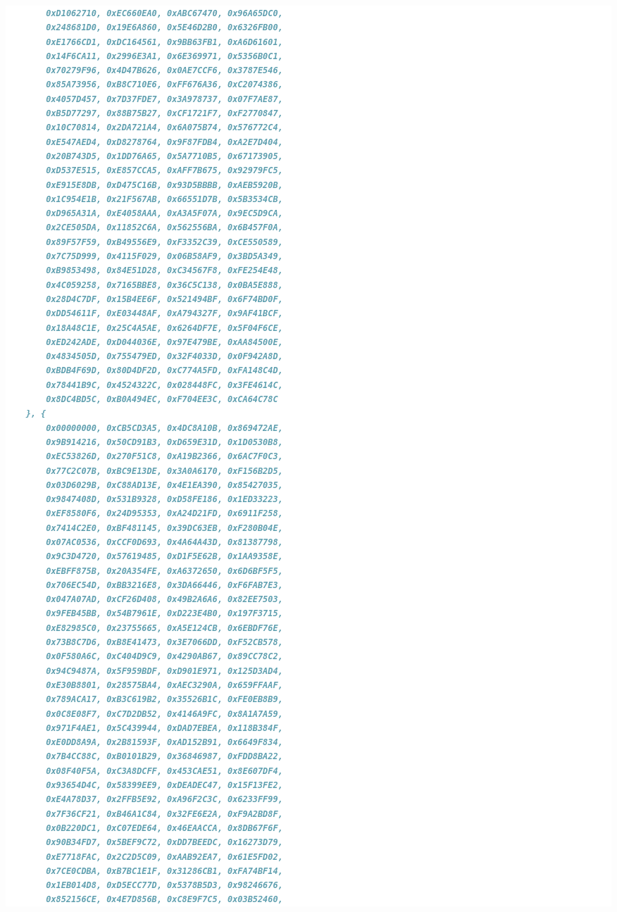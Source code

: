 ```markdown
        0xD1062710, 0xEC660EA0, 0xABC67470, 0x96A65DC0,
        0x248681D0, 0x19E6A860, 0x5E46D2B0, 0x6326FB00,
        0xE1766CD1, 0xDC164561, 0x9BB63FB1, 0xA6D61601,
        0x14F6CA11, 0x2996E3A1, 0x6E369971, 0x5356B0C1,
        0x70279F96, 0x4D47B626, 0x0AE7CCF6, 0x3787E546,
        0x85A73956, 0xB8C710E6, 0xFF676A36, 0xC2074386,
        0x4057D457, 0x7D37FDE7, 0x3A978737, 0x07F7AE87,
        0xB5D77297, 0x88B75B27, 0xCF1721F7, 0xF2770847,
        0x10C70814, 0x2DA721A4, 0x6A075B74, 0x576772C4,
        0xE547AED4, 0xD8278764, 0x9F87FDB4, 0xA2E7D404,
        0x20B743D5, 0x1DD76A65, 0x5A7710B5, 0x67173905,
        0xD537E515, 0xE857CCA5, 0xAFF7B675, 0x92979FC5,
        0xE915E8DB, 0xD475C16B, 0x93D5BBBB, 0xAEB5920B,
        0x1C954E1B, 0x21F567AB, 0x66551D7B, 0x5B3534CB,
        0xD965A31A, 0xE4058AAA, 0xA3A5F07A, 0x9EC5D9CA,
        0x2CE505DA, 0x11852C6A, 0x562556BA, 0x6B457F0A,
        0x89F57F59, 0xB49556E9, 0xF3352C39, 0xCE550589,
        0x7C75D999, 0x4115F029, 0x06B58AF9, 0x3BD5A349,
        0xB9853498, 0x84E51D28, 0xC34567F8, 0xFE254E48,
        0x4C059258, 0x7165BBE8, 0x36C5C138, 0x0BA5E888,
        0x28D4C7DF, 0x15B4EE6F, 0x521494BF, 0x6F74BD0F,
        0xDD54611F, 0xE03448AF, 0xA794327F, 0x9AF41BCF,
        0x18A48C1E, 0x25C4A5AE, 0x6264DF7E, 0x5F04F6CE,
        0xED242ADE, 0xD044036E, 0x97E479BE, 0xAA84500E,
        0x4834505D, 0x755479ED, 0x32F4033D, 0x0F942A8D,
        0xBDB4F69D, 0x80D4DF2D, 0xC774A5FD, 0xFA148C4D,
        0x78441B9C, 0x4524322C, 0x028448FC, 0x3FE4614C,
        0x8DC4BD5C, 0xB0A494EC, 0xF704EE3C, 0xCA64C78C
    }, {
        0x00000000, 0xCB5CD3A5, 0x4DC8A10B, 0x869472AE,
        0x9B914216, 0x50CD91B3, 0xD659E31D, 0x1D0530B8,
        0xEC53826D, 0x270F51C8, 0xA19B2366, 0x6AC7F0C3,
        0x77C2C07B, 0xBC9E13DE, 0x3A0A6170, 0xF156B2D5,
        0x03D6029B, 0xC88AD13E, 0x4E1EA390, 0x85427035,
        0x9847408D, 0x531B9328, 0xD58FE186, 0x1ED33223,
        0xEF8580F6, 0x24D95353, 0xA24D21FD, 0x6911F258,
        0x7414C2E0, 0xBF481145, 0x39DC63EB, 0xF280B04E,
        0x07AC0536, 0xCCF0D693, 0x4A64A43D, 0x81387798,
        0x9C3D4720, 0x57619485, 0xD1F5E62B, 0x1AA9358E,
        0xEBFF875B, 0x20A354FE, 0xA6372650, 0x6D6BF5F5,
        0x706EC54D, 0xBB3216E8, 0x3DA66446, 0xF6FAB7E3,
        0x047A07AD, 0xCF26D408, 0x49B2A6A6, 0x82EE7503,
        0x9FEB45BB, 0x54B7961E, 0xD223E4B0, 0x197F3715,
        0xE82985C0, 0x23755665, 0xA5E124CB, 0x6EBDF76E,
        0x73B8C7D6, 0xB8E41473, 0x3E7066DD, 0xF52CB578,
        0x0F580A6C, 0xC404D9C9, 0x4290AB67, 0x89CC78C2,
        0x94C9487A, 0x5F959BDF, 0xD901E971, 0x125D3AD4,
        0xE30B8801, 0x28575BA4, 0xAEC3290A, 0x659FFAAF,
        0x789ACA17, 0xB3C619B2, 0x35526B1C, 0xFE0EB8B9,
        0x0C8E08F7, 0xC7D2DB52, 0x4146A9FC, 0x8A1A7A59,
        0x971F4AE1, 0x5C439944, 0xDAD7EBEA, 0x118B384F,
        0xE0DD8A9A, 0x2B81593F, 0xAD152B91, 0x6649F834,
        0x7B4CC88C, 0xB0101B29, 0x36846987, 0xFDD8BA22,
        0x08F40F5A, 0xC3A8DCFF, 0x453CAE51, 0x8E607DF4,
        0x93654D4C, 0x58399EE9, 0xDEADEC47, 0x15F13FE2,
        0xE4A78D37, 0x2FFB5E92, 0xA96F2C3C, 0x6233FF99,
        0x7F36CF21, 0xB46A1C84, 0x32FE6E2A, 0xF9A2BD8F,
        0x0B220DC1, 0xC07EDE64, 0x46EAACCA, 0x8DB67F6F,
        0x90B34FD7, 0x5BEF9C72, 0xDD7BEEDC, 0x16273D79,
        0xE7718FAC, 0x2C2D5C09, 0xAAB92EA7, 0x61E5FD02,
        0x7CE0CDBA, 0xB7BC1E1F, 0x31286CB1, 0xFA74BF14,
        0x1EB014D8, 0xD5ECC77D, 0x5378B5D3, 0x98246676,
        0x852156CE, 0x4E7D856B, 0xC8E9F7C5, 0x03B52460,
```